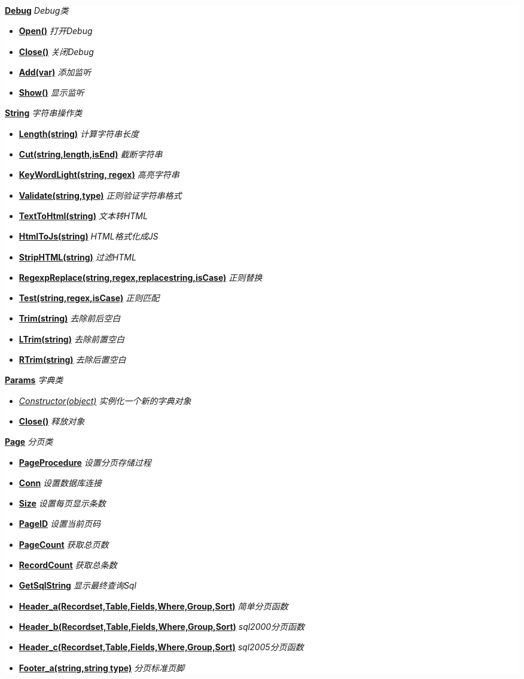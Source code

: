 **[Debug](Debug.md)** _Debug类_

  * **[Open()](Open.md)** _打开Debug_

  * **[Close()](Close.md)** _关闭Debug_

  * **[Add(var)](Add.md)** _添加监听_

  * **[Show()](Show.md)** _显示监听_

**[String](String.md)** _字符串操作类_

  * **[Length(string)](Length.md)** _计算字符串长度_

  * **[Cut(string,length,isEnd)](Cut.md)** _截断字符串_

  * **[KeyWordLight(string, regex)](KeyWordLight.md)** _高亮字符串_

  * **[Validate(string,type)](Validate.md)** _正则验证字符串格式_

  * **[TextToHtml(string)](TextToHtml.md)** _文本转HTML_

  * **[HtmlToJs(string)](HtmlToJs.md)** _HTML格式化成JS_

  * **[StripHTML(string)](StripHTML.md)** _过滤HTML_

  * **[RegexpReplace(string,regex,replacestring,isCase)](RegexpReplace.md)** _正则替换_

  * **[Test(string,regex,isCase)](Test.md)** _正则匹配_

  * **[Trim(string)](Trim.md)** _去除前后空白_

  * **[LTrim(string)](LTrim.md)** _去除前置空白_

  * **[RTrim(string)](RTrim.md)** _去除后置空白_

**[Params](Params.md)** _字典类_

  * _[Constructor(object)](Constructor.md)_ _实例化一个新的字典对象_

  * **[Close()](Close.md)** _释放对象_

**[Page](Page.md)** _分页类_

  * **[PageProcedure](PageProcedure.md)** _设置分页存储过程_

  * **[Conn](Conn.md)** _设置数据库连接_

  * **[Size](Size.md)** _设置每页显示条数_

  * **[PageID](PageID.md)** _设置当前页码_

  * **[PageCount](PageCount.md)** _获取总页数_

  * **[RecordCount](RecordCount.md)** _获取总条数_

  * **[GetSqlString](GetSqlString.md)** _显示最终查询Sql_

  * **[Header\_a(Recordset,Table,Fields,Where,Group,Sort)](Header_a.md)** _简单分页函数_

  * **[Header\_b(Recordset,Table,Fields,Where,Group,Sort)](Header_b.md)** _sql2000分页函数_

  * **[Header\_c(Recordset,Table,Fields,Where,Group,Sort)](Header_c.md)** _sql2005分页函数_

  * **[Footer\_a(string,string type)](Footer_a.md)** _分页标准页脚_

